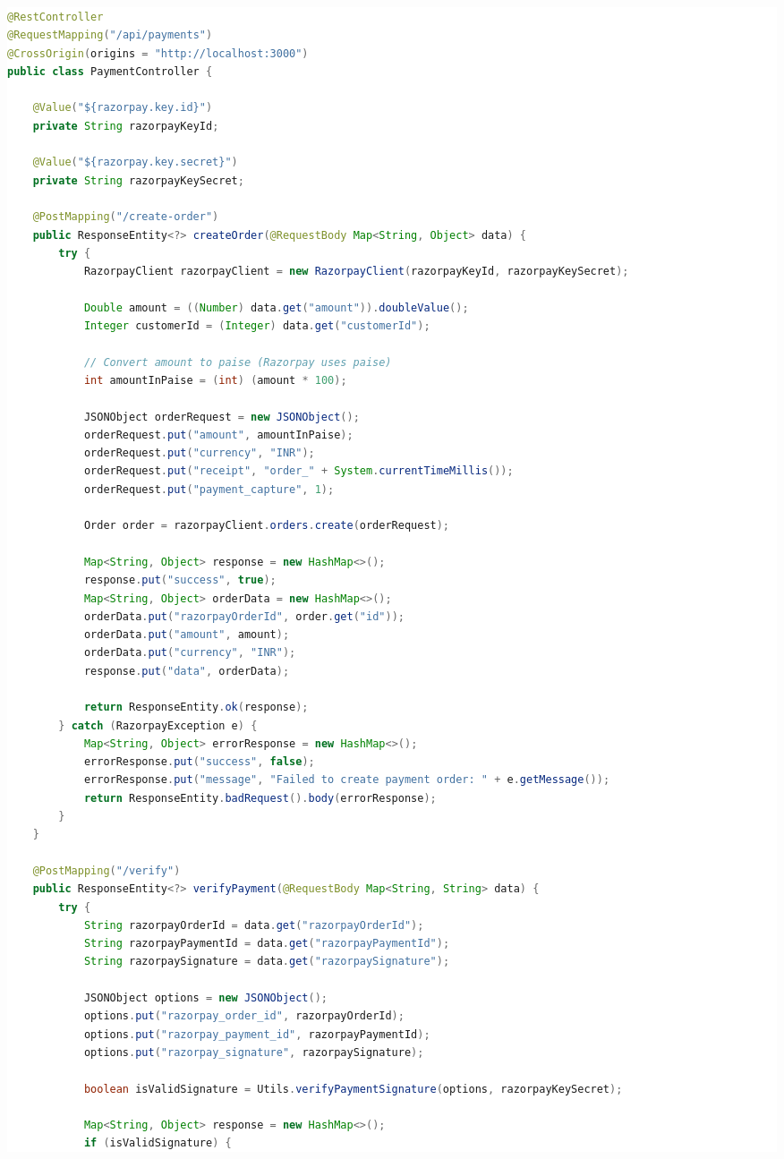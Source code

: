 ```java
@RestController
@RequestMapping("/api/payments")
@CrossOrigin(origins = "http://localhost:3000")
public class PaymentController {

    @Value("${razorpay.key.id}")
    private String razorpayKeyId;

    @Value("${razorpay.key.secret}")
    private String razorpayKeySecret;

    @PostMapping("/create-order")
    public ResponseEntity<?> createOrder(@RequestBody Map<String, Object> data) {
        try {
            RazorpayClient razorpayClient = new RazorpayClient(razorpayKeyId, razorpayKeySecret);
            
            Double amount = ((Number) data.get("amount")).doubleValue();
            Integer customerId = (Integer) data.get("customerId");
            
            // Convert amount to paise (Razorpay uses paise)
            int amountInPaise = (int) (amount * 100);
            
            JSONObject orderRequest = new JSONObject();
            orderRequest.put("amount", amountInPaise);
            orderRequest.put("currency", "INR");
            orderRequest.put("receipt", "order_" + System.currentTimeMillis());
            orderRequest.put("payment_capture", 1);
            
            Order order = razorpayClient.orders.create(orderRequest);
            
            Map<String, Object> response = new HashMap<>();
            response.put("success", true);
            Map<String, Object> orderData = new HashMap<>();
            orderData.put("razorpayOrderId", order.get("id"));
            orderData.put("amount", amount);
            orderData.put("currency", "INR");
            response.put("data", orderData);
            
            return ResponseEntity.ok(response);
        } catch (RazorpayException e) {
            Map<String, Object> errorResponse = new HashMap<>();
            errorResponse.put("success", false);
            errorResponse.put("message", "Failed to create payment order: " + e.getMessage());
            return ResponseEntity.badRequest().body(errorResponse);
        }
    }

    @PostMapping("/verify")
    public ResponseEntity<?> verifyPayment(@RequestBody Map<String, String> data) {
        try {
            String razorpayOrderId = data.get("razorpayOrderId");
            String razorpayPaymentId = data.get("razorpayPaymentId");
            String razorpaySignature = data.get("razorpaySignature");
            
            JSONObject options = new JSONObject();
            options.put("razorpay_order_id", razorpayOrderId);
            options.put("razorpay_payment_id", razorpayPaymentId);
            options.put("razorpay_signature", razorpaySignature);
            
            boolean isValidSignature = Utils.verifyPaymentSignature(options, razorpayKeySecret);
            
            Map<String, Object> response = new HashMap<>();
            if (isValidSignature) {
```
